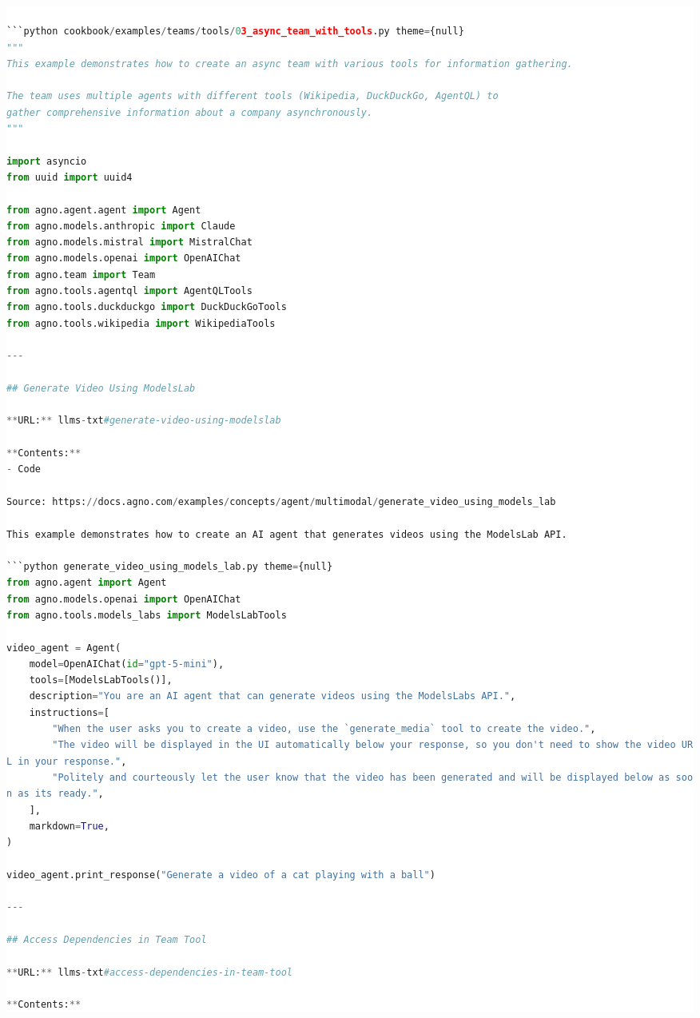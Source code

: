 ```python user_input_required_all_fields.py theme={null}

```python cookbook/examples/teams/tools/03_async_team_with_tools.py theme={null}
"""
This example demonstrates how to create an async team with various tools for information gathering.

The team uses multiple agents with different tools (Wikipedia, DuckDuckGo, AgentQL) to
gather comprehensive information about a company asynchronously.
"""

import asyncio
from uuid import uuid4

from agno.agent.agent import Agent
from agno.models.anthropic import Claude
from agno.models.mistral import MistralChat
from agno.models.openai import OpenAIChat
from agno.team import Team
from agno.tools.agentql import AgentQLTools
from agno.tools.duckduckgo import DuckDuckGoTools
from agno.tools.wikipedia import WikipediaTools

---

## Generate Video Using ModelsLab

**URL:** llms-txt#generate-video-using-modelslab

**Contents:**
- Code

Source: https://docs.agno.com/examples/concepts/agent/multimodal/generate_video_using_models_lab

This example demonstrates how to create an AI agent that generates videos using the ModelsLab API.

```python generate_video_using_models_lab.py theme={null}
from agno.agent import Agent
from agno.models.openai import OpenAIChat
from agno.tools.models_labs import ModelsLabTools

video_agent = Agent(
    model=OpenAIChat(id="gpt-5-mini"),
    tools=[ModelsLabTools()],
    description="You are an AI agent that can generate videos using the ModelsLabs API.",
    instructions=[
        "When the user asks you to create a video, use the `generate_media` tool to create the video.",
        "The video will be displayed in the UI automatically below your response, so you don't need to show the video URL in your response.",
        "Politely and courteously let the user know that the video has been generated and will be displayed below as soon as its ready.",
    ],
    markdown=True,
)

video_agent.print_response("Generate a video of a cat playing with a ball")

---

## Access Dependencies in Team Tool

**URL:** llms-txt#access-dependencies-in-team-tool

**Contents:**
```